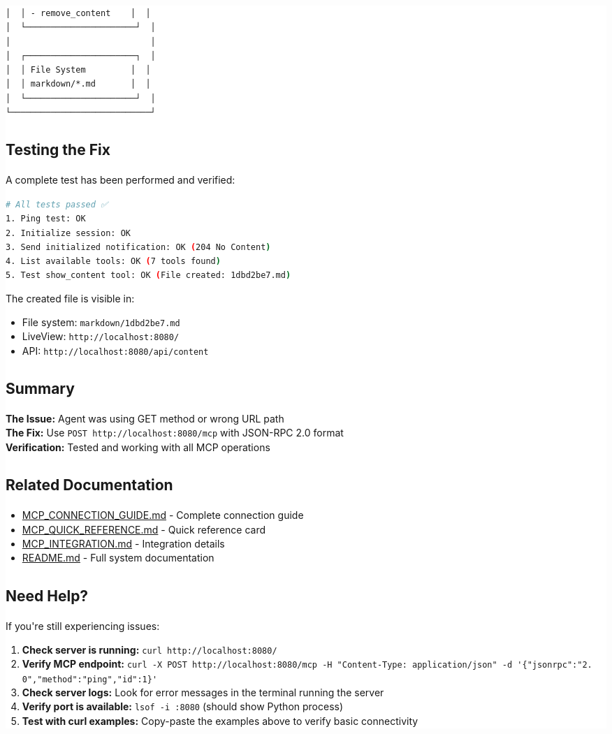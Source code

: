 ```
│  │ - remove_content    │  │
│  └──────────────────────┘  │
│                            │
│  ┌──────────────────────┐  │
│  │ File System         │  │
│  │ markdown/*.md       │  │
│  └──────────────────────┘  │
└────────────────────────────┘
```

## Testing the Fix

A complete test has been performed and verified:

```bash
# All tests passed ✅
1. Ping test: OK
2. Initialize session: OK
3. Send initialized notification: OK (204 No Content)
4. List available tools: OK (7 tools found)
5. Test show_content tool: OK (File created: 1dbd2be7.md)
```

The created file is visible in:
- File system: `markdown/1dbd2be7.md`
- LiveView: `http://localhost:8080/`
- API: `http://localhost:8080/api/content`

## Summary

**The Issue:** Agent was using GET method or wrong URL path  
**The Fix:** Use `POST http://localhost:8080/mcp` with JSON-RPC 2.0 format  
**Verification:** Tested and working with all MCP operations  

## Related Documentation

- [MCP_CONNECTION_GUIDE.md](./MCP_CONNECTION_GUIDE.md) - Complete connection guide
- [MCP_QUICK_REFERENCE.md](./MCP_QUICK_REFERENCE.md) - Quick reference card
- [MCP_INTEGRATION.md](./MCP_INTEGRATION.md) - Integration details
- [README.md](./README.md) - Full system documentation

## Need Help?

If you're still experiencing issues:

1. **Check server is running:** `curl http://localhost:8080/`
2. **Verify MCP endpoint:** `curl -X POST http://localhost:8080/mcp -H "Content-Type: application/json" -d '{"jsonrpc":"2.0","method":"ping","id":1}'`
3. **Check server logs:** Look for error messages in the terminal running the server
4. **Verify port is available:** `lsof -i :8080` (should show Python process)
5. **Test with curl examples:** Copy-paste the examples above to verify basic connectivity
